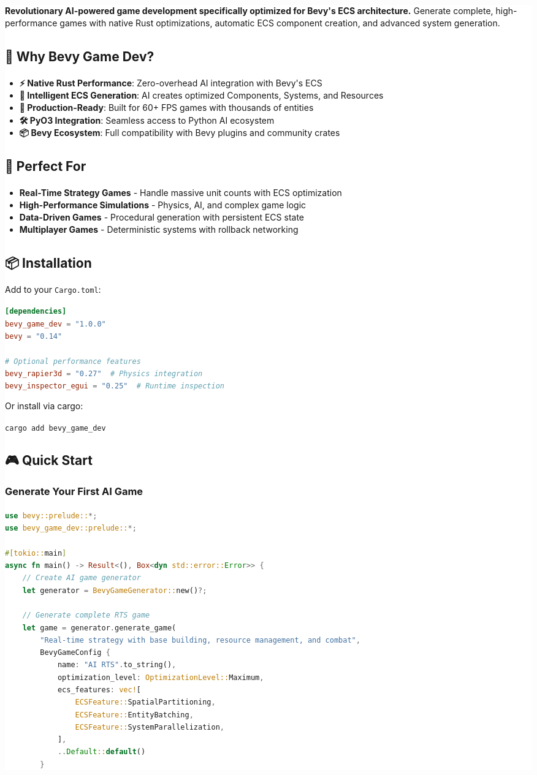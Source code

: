 **Revolutionary AI-powered game development specifically optimized for Bevy's ECS architecture.** Generate complete, high-performance games with native Rust optimizations, automatic ECS component creation, and advanced system generation.

## 🚀 Why Bevy Game Dev?

- **⚡ Native Rust Performance**: Zero-overhead AI integration with Bevy's ECS
- **🤖 Intelligent ECS Generation**: AI creates optimized Components, Systems, and Resources  
- **🔧 Production-Ready**: Built for 60+ FPS games with thousands of entities
- **🛠️ PyO3 Integration**: Seamless access to Python AI ecosystem
- **📦 Bevy Ecosystem**: Full compatibility with Bevy plugins and community crates

## 🎯 Perfect For

- **Real-Time Strategy Games** - Handle massive unit counts with ECS optimization
- **High-Performance Simulations** - Physics, AI, and complex game logic
- **Data-Driven Games** - Procedural generation with persistent ECS state
- **Multiplayer Games** - Deterministic systems with rollback networking

## 📦 Installation

Add to your `Cargo.toml`:

```toml
[dependencies]
bevy_game_dev = "1.0.0"
bevy = "0.14"

# Optional performance features
bevy_rapier3d = "0.27"  # Physics integration
bevy_inspector_egui = "0.25"  # Runtime inspection
```

Or install via cargo:

```bash
cargo add bevy_game_dev
```

## 🎮 Quick Start

### Generate Your First AI Game

```rust
use bevy::prelude::*;
use bevy_game_dev::prelude::*;

#[tokio::main]
async fn main() -> Result<(), Box<dyn std::error::Error>> {
    // Create AI game generator
    let generator = BevyGameGenerator::new()?;
    
    // Generate complete RTS game
    let game = generator.generate_game(
        "Real-time strategy with base building, resource management, and combat",
        BevyGameConfig {
            name: "AI RTS".to_string(),
            optimization_level: OptimizationLevel::Maximum,
            ecs_features: vec![
                ECSFeature::SpatialPartitioning,
                ECSFeature::EntityBatching,
                ECSFeature::SystemParallelization,
            ],
            ..Default::default()
        }
```